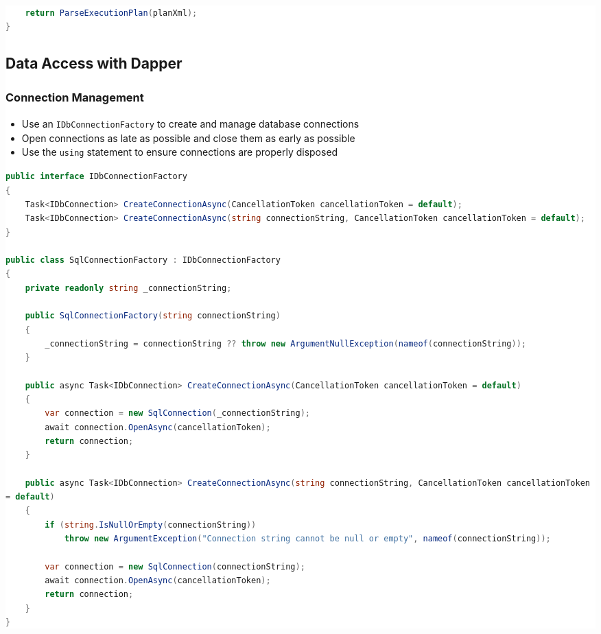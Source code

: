 ```csharp
    return ParseExecutionPlan(planXml);
}
```

## Data Access with Dapper

### Connection Management

- Use an `IDbConnectionFactory` to create and manage database connections
- Open connections as late as possible and close them as early as possible
- Use the `using` statement to ensure connections are properly disposed

```csharp
public interface IDbConnectionFactory
{
    Task<IDbConnection> CreateConnectionAsync(CancellationToken cancellationToken = default);
    Task<IDbConnection> CreateConnectionAsync(string connectionString, CancellationToken cancellationToken = default);
}

public class SqlConnectionFactory : IDbConnectionFactory
{
    private readonly string _connectionString;
    
    public SqlConnectionFactory(string connectionString)
    {
        _connectionString = connectionString ?? throw new ArgumentNullException(nameof(connectionString));
    }
    
    public async Task<IDbConnection> CreateConnectionAsync(CancellationToken cancellationToken = default)
    {
        var connection = new SqlConnection(_connectionString);
        await connection.OpenAsync(cancellationToken);
        return connection;
    }
    
    public async Task<IDbConnection> CreateConnectionAsync(string connectionString, CancellationToken cancellationToken = default)
    {
        if (string.IsNullOrEmpty(connectionString))
            throw new ArgumentException("Connection string cannot be null or empty", nameof(connectionString));
            
        var connection = new SqlConnection(connectionString);
        await connection.OpenAsync(cancellationToken);
        return connection;
    }
}
```
